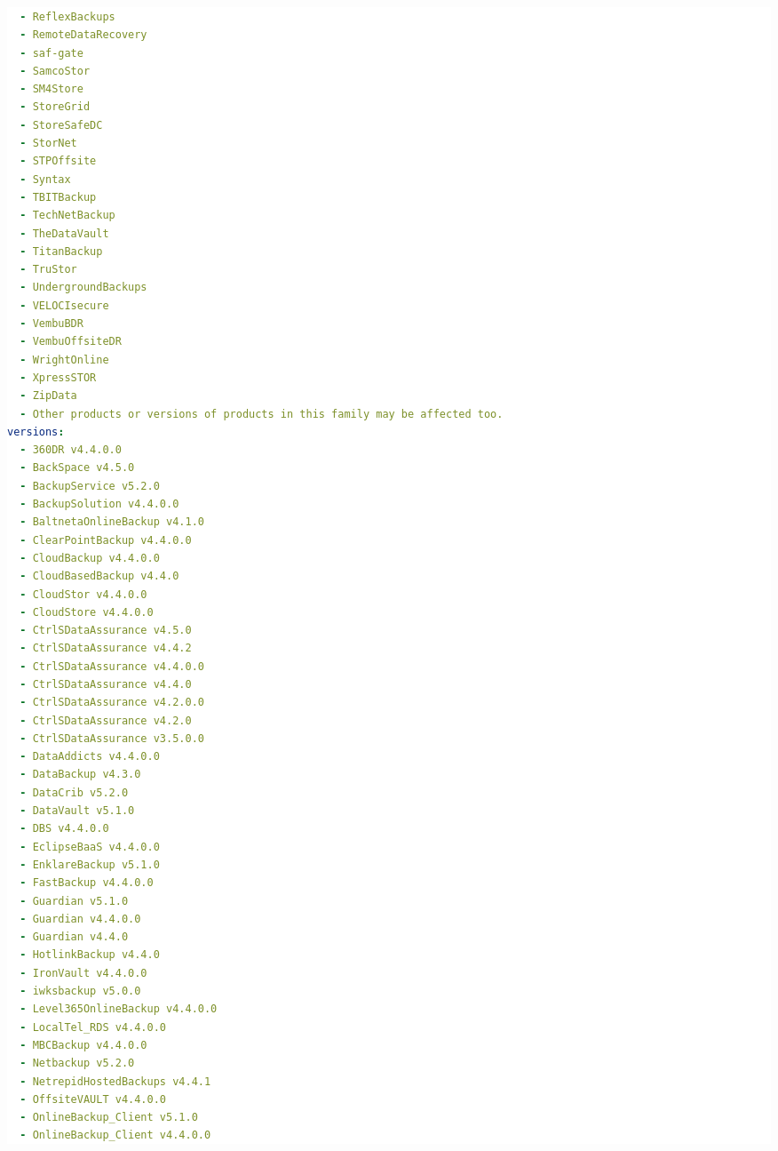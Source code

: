 ```yaml
  - ReflexBackups
  - RemoteDataRecovery
  - saf-gate
  - SamcoStor
  - SM4Store
  - StoreGrid
  - StoreSafeDC
  - StorNet
  - STPOffsite
  - Syntax
  - TBITBackup
  - TechNetBackup
  - TheDataVault
  - TitanBackup
  - TruStor
  - UndergroundBackups
  - VELOCIsecure
  - VembuBDR
  - VembuOffsiteDR
  - WrightOnline
  - XpressSTOR
  - ZipData
  - Other products or versions of products in this family may be affected too.
versions:
  - 360DR v4.4.0.0
  - BackSpace v4.5.0
  - BackupService v5.2.0
  - BackupSolution v4.4.0.0
  - BaltnetaOnlineBackup v4.1.0
  - ClearPointBackup v4.4.0.0
  - CloudBackup v4.4.0.0
  - CloudBasedBackup v4.4.0
  - CloudStor v4.4.0.0
  - CloudStore v4.4.0.0
  - CtrlSDataAssurance v4.5.0
  - CtrlSDataAssurance v4.4.2
  - CtrlSDataAssurance v4.4.0.0
  - CtrlSDataAssurance v4.4.0
  - CtrlSDataAssurance v4.2.0.0
  - CtrlSDataAssurance v4.2.0
  - CtrlSDataAssurance v3.5.0.0
  - DataAddicts v4.4.0.0
  - DataBackup v4.3.0
  - DataCrib v5.2.0
  - DataVault v5.1.0
  - DBS v4.4.0.0
  - EclipseBaaS v4.4.0.0
  - EnklareBackup v5.1.0
  - FastBackup v4.4.0.0
  - Guardian v5.1.0
  - Guardian v4.4.0.0
  - Guardian v4.4.0
  - HotlinkBackup v4.4.0
  - IronVault v4.4.0.0
  - iwksbackup v5.0.0
  - Level365OnlineBackup v4.4.0.0
  - LocalTel_RDS v4.4.0.0
  - MBCBackup v4.4.0.0
  - Netbackup v5.2.0
  - NetrepidHostedBackups v4.4.1
  - OffsiteVAULT v4.4.0.0
  - OnlineBackup_Client v5.1.0
  - OnlineBackup_Client v4.4.0.0
```